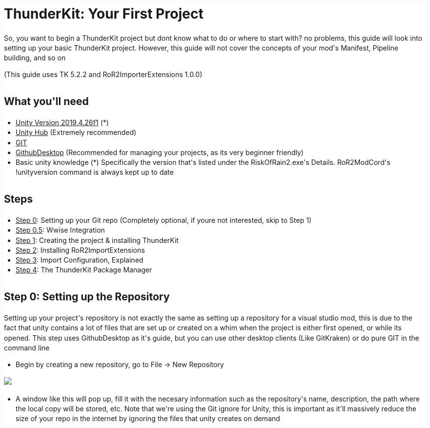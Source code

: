 # ThunderKit: Your First Project
So, you want to begin a ThunderKit project but dont know what to do or where to start with? no problems, this guide will look into setting up your basic ThunderKit project. However, this guide will not cover the concepts of your mod's Manifest, Pipeline building, and so on

(This guide uses TK 5.2.2 and RoR2ImporterExtensions 1.0.0)

## What you'll need
* [Unity Version 2019.4.26f1](https://download.unity3d.com/download_unity/e0392c6b2363/Windows64EditorInstaller/UnitySetup64-2019.4.26f1.exe) (*)
* [Unity Hub](https://unity.com/unity-hub) (Extremely recommended)
* [GIT](https://git-scm.com)
* [GithubDesktop](https://desktop.github.com) (Recommended for managing your projects, as its very beginner friendly)
* Basic unity knowledge
(*) Specifically the version that's listed under the RiskOfRain2.exe's Details. RoR2ModCord's !unityversion command is always kept up to date

## Steps
* [Step 0](https://github.com/risk-of-thunder/R2Wiki/wiki/ThunderKit:-Your-First-Project#step-0-setting-up-the-repository): Setting up your Git repo (Completely optional, if youre not interested, skip to Step 1)
* [Step 0.5](https://github.com/risk-of-thunder/R2Wiki/wiki/ThunderKit:-Your-First-Project#step-05-wwise-integration): Wwise Integration
* [Step 1](https://github.com/risk-of-thunder/R2Wiki/wiki/ThunderKit:-Your-First-Project#step-1-creating-the-project--installing-thunderkit): Creating the project & installing ThunderKit
* [Step 2](https://github.com/risk-of-thunder/R2Wiki/wiki/ThunderKit:-Your-First-Project#step-2-installing-ror2importextensions): Installing RoR2ImportExtensions
* [Step 3](https://github.com/risk-of-thunder/R2Wiki/wiki/ThunderKit:-Your-First-Project#step-3-import-configuration-explained): Import Configuration, Explained
* [Step 4](https://github.com/risk-of-thunder/R2Wiki/wiki/ThunderKit:-Your-First-Project#step-4-the-thunderkit-package-manager): The ThunderKit Package Manager

## Step 0: Setting up the Repository

Setting up your project's repository is not exactly the same as setting up a repository for a visual studio mod, this is due to the fact that unity contains a lot of files that are set up or created on a whim when the project is either first opened, or while its opened.
This step uses GithubDesktop as it's guide, but you can use other desktop clients (Like GitKraken) or do pure GIT in the command line

* Begin by creating a new repository, go to File -> New Repository

![](https://cdn.discordapp.com/attachments/575431803523956746/976868775729176616/unknown.png)

* A window like this will pop up, fill it with the necesary information such as the repository's name, description, the path where the local copy will be stored, etc.
Note that we're using the Git ignore for Unity, this is important as it'll massively reduce the size of your repo in the internet by ignoring the files that unity creates on demand
